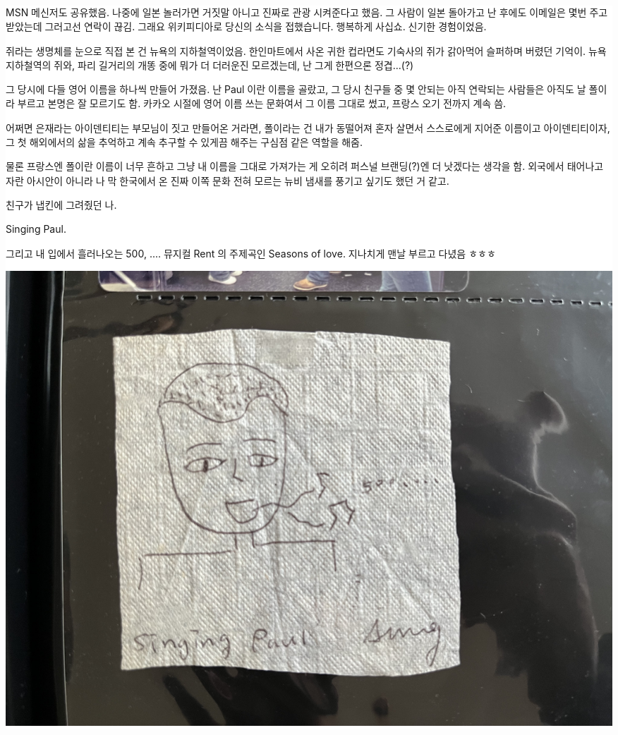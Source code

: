 MSN 메신저도 공유했음. 나중에 일본 놀러가면 거짓말 아니고 진짜로 관광 시켜준다고 했음. 그 사람이 일본 돌아가고 난 후에도 이메일은 몇번 주고 받았는데 그러고선 연락이 끊김. 그래요 위키피디아로 당신의 소식을 접했습니다. 행복하게 사십쇼. 신기한 경험이었음.

쥐라는 생명체를 눈으로 직접 본 건 뉴욕의 지하철역이었음. 한인마트에서 사온 귀한 컵라면도 기숙사의 쥐가 갉아먹어 슬퍼하며 버렸던 기억이. 뉴욕 지하철역의 쥐와, 파리 길거리의 개똥 중에 뭐가 더 더러운진 모르겠는데, 난 그게 한편으론 정겹...(?)

그 당시에 다들 영어 이름을 하나씩 만들어 가졌음. 난 Paul 이란 이름을 골랐고, 그 당시 친구들 중 몇 안되는 아직 연락되는 사람들은 아직도 날 폴이라 부르고 본명은 잘 모르기도 함. 카카오 시절에 영어 이름 쓰는 문화여서 그 이름 그대로 썼고, 프랑스 오기 전까지 계속 씀.

어쩌면 은재라는 아이덴티티는 부모님이 짓고 만들어온 거라면, 폴이라는 건 내가 동떨어져 혼자 살면서 스스로에게 지어준 이름이고 아이덴티티이자, 그 첫 해외에서의 삶을 추억하고 계속 추구할 수 있게끔 해주는 구심점 같은 역할을 해줌.

물론 프랑스엔 폴이란 이름이 너무 흔하고 그냥 내 이름을 그대로 가져가는 게 오히려 퍼스널 브랜딩(?)엔 더 낫겠다는 생각을 함. 외국에서 태어나고 자란 아시안이 아니라 나 막 한국에서 온 진짜 이쪽 문화 전혀 모르는 뉴비 냄새를 풍기고 싶기도 했던 거 같고.

친구가 냅킨에 그려줬던 나.

Singing Paul.

그리고 내 입에서 흘러나오는 500, ....
뮤지컬 Rent 의 주제곡인 Seasons of love. 지나치게 맨날 부르고 다녔음 ㅎㅎㅎ

![](./FlIgjnPXoAEqhHh.jpeg)
